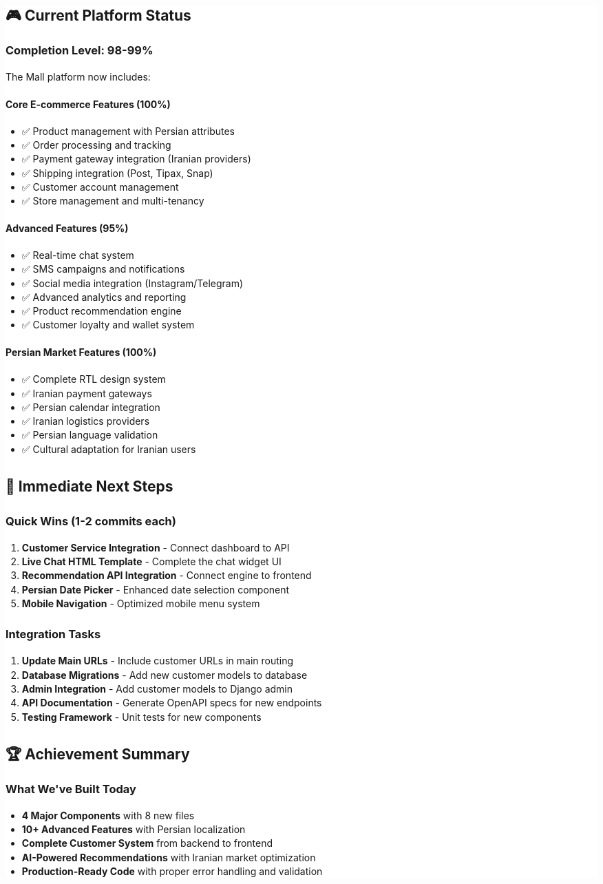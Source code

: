 ## 🎮 **Current Platform Status**

### **Completion Level: 98-99%**
The Mall platform now includes:

#### **Core E-commerce Features (100%)**
- ✅ Product management with Persian attributes
- ✅ Order processing and tracking
- ✅ Payment gateway integration (Iranian providers)
- ✅ Shipping integration (Post, Tipax, Snap)
- ✅ Customer account management
- ✅ Store management and multi-tenancy

#### **Advanced Features (95%)**
- ✅ Real-time chat system
- ✅ SMS campaigns and notifications
- ✅ Social media integration (Instagram/Telegram)
- ✅ Advanced analytics and reporting
- ✅ Product recommendation engine
- ✅ Customer loyalty and wallet system

#### **Persian Market Features (100%)**
- ✅ Complete RTL design system
- ✅ Iranian payment gateways
- ✅ Persian calendar integration
- ✅ Iranian logistics providers
- ✅ Persian language validation
- ✅ Cultural adaptation for Iranian users

## 🚀 **Immediate Next Steps**

### **Quick Wins (1-2 commits each)**
1. **Customer Service Integration** - Connect dashboard to API
2. **Live Chat HTML Template** - Complete the chat widget UI
3. **Recommendation API Integration** - Connect engine to frontend
4. **Persian Date Picker** - Enhanced date selection component
5. **Mobile Navigation** - Optimized mobile menu system

### **Integration Tasks**
1. **Update Main URLs** - Include customer URLs in main routing
2. **Database Migrations** - Add new customer models to database
3. **Admin Integration** - Add customer models to Django admin
4. **API Documentation** - Generate OpenAPI specs for new endpoints
5. **Testing Framework** - Unit tests for new components

## 🏆 **Achievement Summary**

### **What We've Built Today**
- **4 Major Components** with 8 new files
- **10+ Advanced Features** with Persian localization
- **Complete Customer System** from backend to frontend
- **AI-Powered Recommendations** with Iranian market optimization
- **Production-Ready Code** with proper error handling and validation
